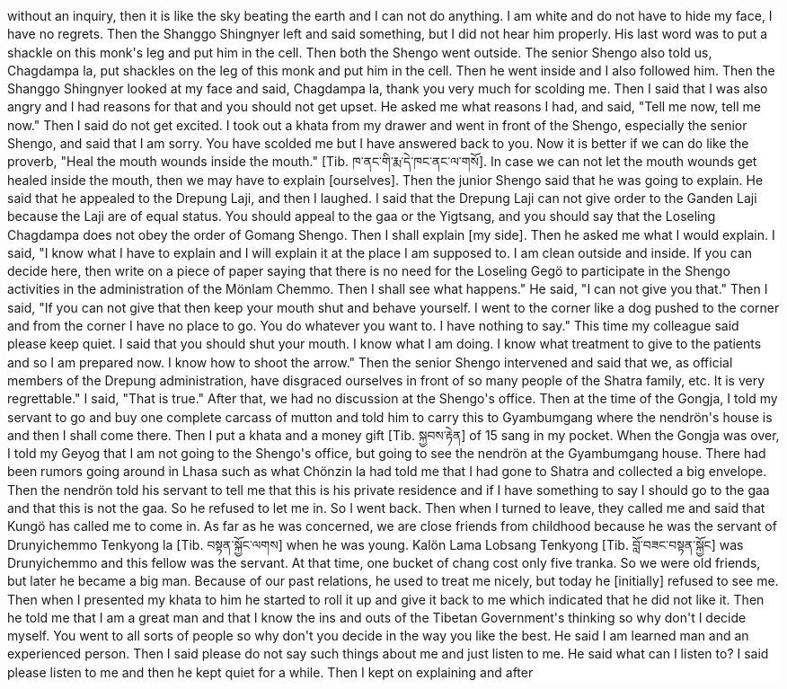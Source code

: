 without an inquiry, then it is like the sky beating the earth and I can not do anything. I am white and do not have to hide my face, I have no regrets. Then the Shanggo Shingnyer left and said something, but I did not hear him properly. His last word was to put a shackle on this monk's leg and put him in the cell. Then both the Shengo went outside. The senior Shengo also told us, Chagdampa la, put shackles on the leg of this monk and put him in the cell. Then he went inside and I also followed him. Then the Shanggo Shingnyer looked at my face and said, Chagdampa la, thank you very much for scolding me. Then I said that I was also angry and I had reasons for that and you should not get upset. He asked me what reasons I had, and said, "Tell me now, tell me now." Then I said do not get excited. I took out a khata from my drawer and went in front of the Shengo, especially the senior Shengo, and said that I am sorry. You have scolded me but I have answered back to you. Now it is better if we can do like the proverb, "Heal the mouth wounds inside the mouth." [Tib. ཁ་ནང་གི་རྨ་དེ་ཁང་ནང་ལ་གསོ]. In case we can not let the mouth wounds get healed inside the mouth, then we may have to explain [ourselves]. Then the junior Shengo said that he was going to explain. He said that he appealed to the Drepung <span class="tooltip" data-text="[tib. བླ་སྤྱི] The highest administrative council in large monasteries, like Drepung. It consisted of the Abbots, the Tshogchen Umdze, the Shengo and the Jiso. In Drepung it also included ex-abbots.">Laji</span>, and then I laughed. I said that the Drepung Laji can not give order to the Ganden Laji because the Laji are of equal status. You should appeal to the gaa or the Yigtsang, and you should say that the <span class="tooltip" data-text="[tib. བློ་གསལ་གླིང] One of the main colleges in Drepung Monastery.">Loseling</span> Chagdampa does not obey the order of <span class="tooltip" data-text="[tib. སྒོ་མང] One of the large colleges in Drepung Monastery.">Gomang</span> Shengo. Then I shall explain [my side]. Then he asked me what I would explain. I said, "I know what I have to explain and I will explain it at the place I am supposed to. I am clean outside and inside. If you can decide here, then write on a piece of paper saying that there is no need for the Loseling Gegö to participate in the Shengo activities in the administration of the Mönlam Chemmo. Then I shall see what happens." He said, "I can not give you that." Then I said, "If you can not give that then keep your mouth shut and behave yourself. I went to the corner like a dog pushed to the corner and from the corner I have no place to go. You do whatever you want to. I have nothing to say." This time my colleague said please keep quiet. I said that you should shut your mouth. I know what I am doing. I know what treatment to give to the patients and so I am prepared now. I know how to shoot the arrow." Then the senior Shengo intervened and said that we, as official members of the Drepung administration, have disgraced ourselves in front of so many people of the Shatra family, etc. It is very regrettable." I said, "That is true." After that, we had no discussion at the Shengo's office. Then at the time of the Gongja, I told my servant to go and buy one complete carcass of mutton and told him to carry this to Gyambumgang where the nendrön's house is and then I shall come there. Then I put a khata and a money gift [Tib. སྐྱབས་རྟེན] of 15 <span class="tooltip" data-text="[tib. སྲང] A unit of traditional Tibetan currency. It was also called ngüsang [tib. དངུལ་སྲང]. 50 nügsang = 1 dotse; 10 sho = 1 nügsang; 20 5-karma coins = 1 ngüsang. There were also paper currency notes of 7-sang, 25-sang, and 10-sang denominations.">sang</span> in my pocket. When the Gongja was over, I told my Geyog that I am not going to the Shengo's office, but going to see the nendrön at the Gyambumgang house. There had been rumors going around in Lhasa such as what Chönzin la had told me that I had gone to Shatra and collected a big envelope. Then the nendrön told his servant to tell me that this is his private residence and if I have something to say I should go to the gaa and that this is not the gaa. So he refused to let me in. So I went back. Then when I turned to leave, they called me and said that Kungö has called me to come in. As far as he was concerned, we are close friends from childhood because he was the servant of Drunyichemmo Tenkyong la [Tib. བསྟན་སྐྱོང་ལགས] when he was young. <span class="tooltip" data-text="[tib. བཀའ་བློན] One of the heads of the Kashag [bka&#x27; shag] or Council of Ministers. There were usually 4 Kalön, although in the 1950s the number increased at various times to 6 or 7. The Kalön ministers made decisions collectively, and had no fixed term of office.">Kalön</span> Lama Lobsang Tenkyong [Tib. བློ་བཟང་བསྟན་སྐྱོང] was Drunyichemmo and this fellow was the servant. At that time, one bucket of <span class="tooltip" data-text="[tib. 1. ཆང, 2. བྱང] 1. Tibetan locally brewed barley beer. 2. North; nomad areas north of Lhasa in Nagchuga Prefecture 3. ch. 厂 factory.">chang</span> cost only five tranka. So we were old friends, but later he became a big man. Because of our past relations, he used to treat me nicely, but today he [initially] refused to see me. Then when I presented my khata to him he started to roll it up and give it back to me which indicated that he did not like it. Then he told me that I am a great man and that I know the ins and outs of the Tibetan Government's thinking so why don't I decide myself. You went to all sorts of people so why don't you decide in the way you like the best. He said I am learned man and an experienced person. Then I said please do not say such things about me and just listen to me. He said what can I listen to? I said please listen to me and then he kept quiet for a while. Then I kept on explaining and after